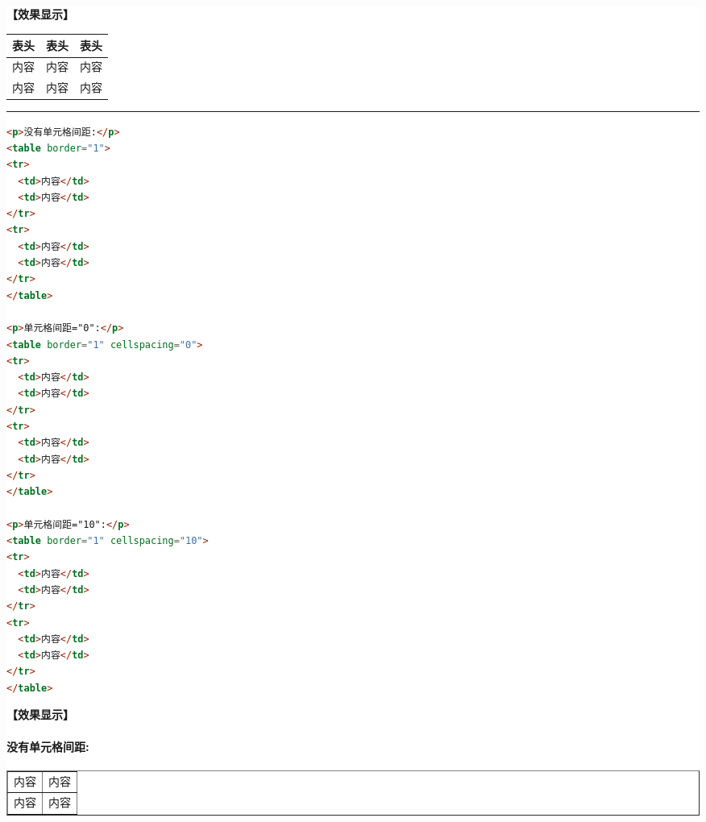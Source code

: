<strong>【效果显示】</strong>

|表头|表头|表头|
|---|:--:|---:|
|内容|内容|内容|
|内容|内容|内容|

---

```markdown
<p>没有单元格间距:</p>
<table border="1">
<tr>
  <td>内容</td>
  <td>内容</td>
</tr>
<tr>
  <td>内容</td>
  <td>内容</td>
</tr>
</table>

<p>单元格间距="0":</p>
<table border="1" cellspacing="0">
<tr>
  <td>内容</td>
  <td>内容</td>
</tr>
<tr>
  <td>内容</td>
  <td>内容</td>
</tr>
</table>

<p>单元格间距="10":</p>
<table border="1" cellspacing="10">
<tr>
  <td>内容</td>
  <td>内容</td>
</tr>
<tr>
  <td>内容</td>
  <td>内容</td>
</tr>
</table>
```

<strong>【效果显示】</strong>

<h4>没有单元格间距:</h4>
<table border="1">
<tr>
  <td>内容</td>
  <td>内容</td>
</tr>
<tr>
  <td>内容</td>
  <td>内容</td>
</tr>
</table>
